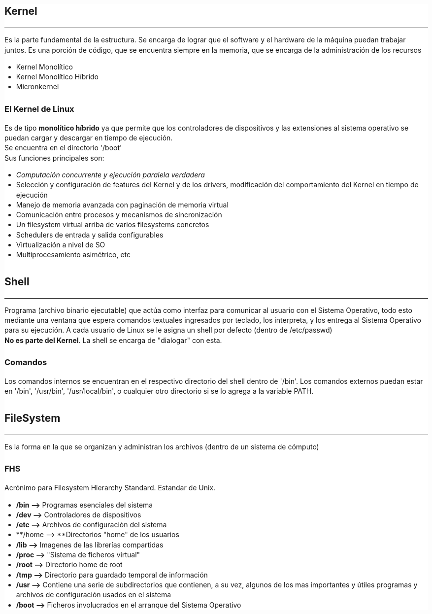 ## Kernel   
 --- 
Es la parte fundamental de la estructura. Se encarga de lograr que el software y el hardware de la máquina puedan trabajar juntos. Es una porción de código, que se encuentra siempre en la memoria, que se encarga de la administración de los recursos   
- Kernel Monolítico   
- Kernel Monolítico Híbrido   
- Micronkernel   
   
### El Kernel de Linux   
Es de tipo **monolítico híbrido** ya que permite que los controladores de dispositivos y las extensiones al sistema operativo se puedan cargar y descargar en tiempo de ejecución.    
Se encuentra en el directorio '/boot'   
Sus funciones principales son:   
- *Computación concurrente y ejecución paralela verdadera*   
- Selección y configuración de features del Kernel y de los drivers, modificación del comportamiento del Kernel en tiempo de ejecución   
- Manejo de memoria avanzada con paginación de memoria virtual   
- Comunicación entre procesos y mecanismos de sincronización   
- Un filesystem virtual arriba de varios filesystems concretos   
- Schedulers de entrada y salida configurables   
- Virtualización a nivel de SO   
- Multiprocesamiento asimétrico, etc   
   
## Shell   
 --- 
Programa (archivo binario ejecutable) que actúa como interfaz para comunicar al usuario con el Sistema Operativo, todo esto mediante una ventana que espera comandos textuales ingresados por teclado, los interpreta, y los entrega al Sistema Operativo para su ejecución. A cada usuario de Linux se le asigna un shell por defecto (dentro de /etc/passwd)   
**No es parte del Kernel**. La shell se encarga de "dialogar" con esta.   
### Comandos   
Los comandos internos se encuentran en el respectivo directorio del shell dentro de '/bin'. Los comandos externos puedan estar en '/bin', '/usr/bin', '/usr/local/bin', o cualquier otro directorio si se lo agrega a la variable PATH.   
## FileSystem   
 --- 
Es la forma en la que se organizan y administran los archivos (dentro de un sistema de cómputo)   
### FHS   
Acrónimo para Filesystem Hierarchy Standard. Estandar de Unix.   
- **/bin ⟶** Programas esenciales del sistema   
- **/dev ⟶** Controladores de dispositivos   
- **/etc ⟶** Archivos de configuración del sistema   
- **/home ⟶ **Directorios "home" de los usuarios   
- **/lib ⟶** Imagenes de las librerías compartidas   
- **/proc ⟶** "Sistema de ficheros virtual"   
- **/root ⟶** Directorio home de root   
- **/tmp ⟶** Directorio para guardado temporal de información   
- **/usr ⟶** Contiene una serie de subdirectorios que contienen, a su vez, algunos de los mas importantes y útiles programas y archivos de configuración usados en el sistema   
- **/boot ⟶** Ficheros involucrados en el arranque del Sistema Operativo   
   